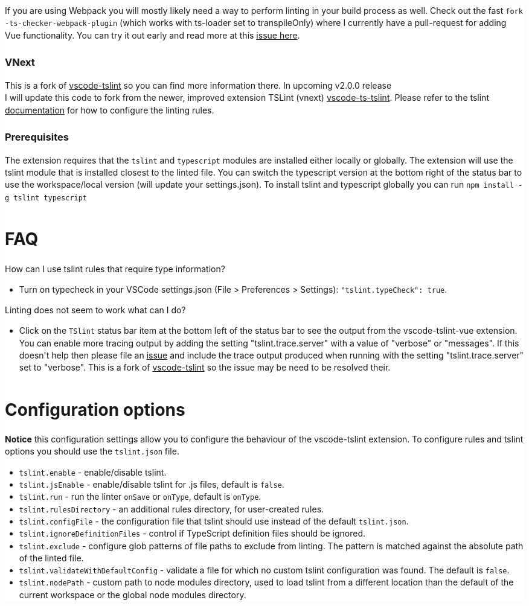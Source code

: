 If you are using Webpack you will mostly likely need a way to perform linting in your build process as well. Check out the 
fast `fork-ts-checker-webpack-plugin` (which works with ts-loader set to transpileOnly) where I currently have a pull-request for adding 
Vue functionality. You can try it out early and read more at this [issue here](https://github.com/Realytics/fork-ts-checker-webpack-plugin/issues/70).

### VNext

This is a fork of [vscode-tslint](https://marketplace.visualstudio.com/items?itemName=eg2.tslint) so you can find more information there. In upcoming 
v2.0.0 release  
I will update this code to fork from the newer, improved extension TSLint (vnext) [vscode-ts-tslint](https://marketplace.visualstudio.com/items?itemName=eg2.ts-tslint). Please refer to the tslint [documentation](https://github.com/palantir/tslint) for how to configure the linting rules.

### Prerequisites
The extension requires that the `tslint` and `typescript` modules are installed either locally or globally. The extension will use the tslint module that is installed closest to the linted file. You can switch 
the typescript version at the bottom right of the status bar to use the workspace/local version (will update your settings.json). 
To install tslint and typescript globally you can run `npm install -g tslint typescript`

# FAQ

How can I use tslint rules that require type information?

- Turn on typecheck in your VSCode settings.json (File > Preferences > Settings): `"tslint.typeCheck": true`.

Linting does not seem to work what can I do?

- Click on the `TSlint` status bar item at the bottom left of the status bar to see the output from the vscode-tslint-vue extension.
You can enable more tracing output by adding the setting "tslint.trace.server" with a value of "verbose" or "messages". If this doesn't
help then please file an [issue](https://github.com/Microsoft/vscode-tslint-vue/issues/new) and include the trace output produced when running with the setting "tslint.trace.server" set to "verbose". This is a fork of [vscode-tslint](https://github.com/Microsoft/vscode-tslint) so the issue may be need 
to be resolved their.

# Configuration options

**Notice** this configuration settings allow you to configure the behaviour of the vscode-tslint extension. To configure rules and tslint options you should use the `tslint.json` file.

- `tslint.enable` - enable/disable tslint.
- `tslint.jsEnable` - enable/disable tslint for .js files, default is `false`.
- `tslint.run` - run the linter `onSave` or `onType`, default is `onType`.
- `tslint.rulesDirectory` - an additional rules directory, for user-created rules.
- `tslint.configFile` - the configuration file that tslint should use instead of the default `tslint.json`.
- `tslint.ignoreDefinitionFiles` - control if TypeScript definition files should be ignored.
- `tslint.exclude` - configure glob patterns of file paths to exclude from linting. The pattern is matched against the absolute path of the linted file.
- `tslint.validateWithDefaultConfig` - validate a file for which no custom tslint configuration was found. The default is `false`.
- `tslint.nodePath` - custom path to node modules directory, used to load tslint from a different location than the default of the current workspace or the global node modules directory.